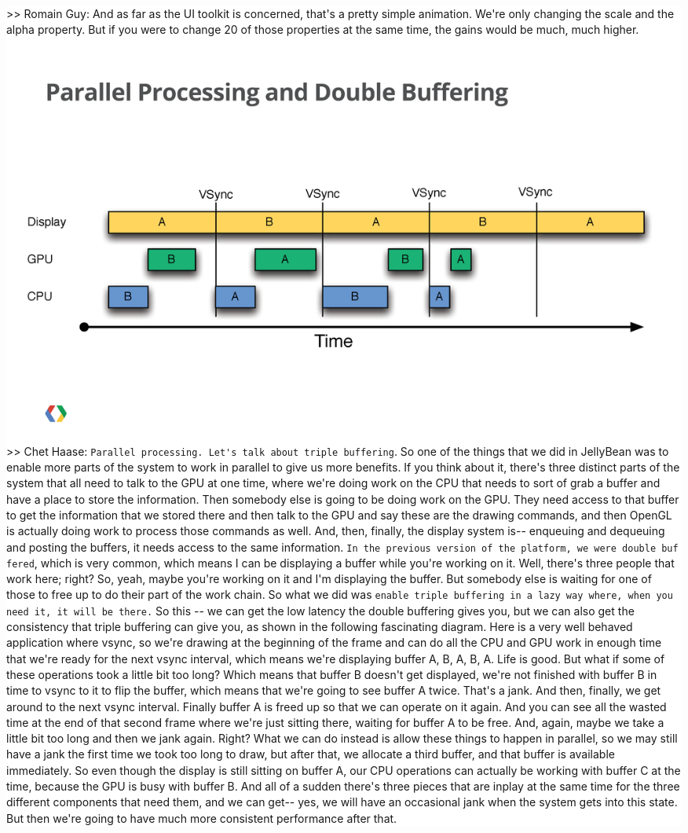 &gt;&gt; Romain Guy: And as far as the UI toolkit is concerned, that's a pretty simple animation. We're only changing the scale and the alpha property. But if you were to change 20 of those properties at the same time, the gains would be much, much higher. 

![](/img/double-buffering.png)

&gt;&gt; Chet Haase: `Parallel processing. Let's talk about triple buffering`. So one of the things that we did in JellyBean was to enable more parts of the system to work in parallel to give us more benefits. If you think about it, there's three distinct parts of the system that all need to talk to the GPU at one time, where we're doing work on the CPU that needs to sort of grab a buffer and have a place to store the information. Then somebody else is going to be doing work on the GPU. They need access to that buffer to get the information that we stored there and then talk to the GPU and say these are the drawing commands, and then OpenGL is actually doing work to process those commands as well. And, then, finally, the display system is-- enqueuing and dequeuing and posting the buffers, it needs access to the same information. `In the previous version of the platform, we were double buffered`, which is very common, which means I can be displaying a buffer while you're working on it. Well, there's three people that work here; right? So, yeah, maybe you're working on it and I'm displaying the buffer. But somebody else is waiting for one of those to free up to do their part of the work chain. So what we did was `enable triple buffering in a lazy way where, when you need it, it will be there.` So this -- we can get the low latency the double buffering gives you, but we can also get the consistency that triple buffering can give you, as shown in the following fascinating diagram. Here is a very well behaved application where vsync, so we're drawing at the beginning of the frame and can do all the CPU and GPU work in enough time that we're ready for the next vsync interval, which means we're displaying buffer A, B, A, B, A. Life is good. But what if some of these operations took a little bit too long? Which means that buffer B doesn't get displayed, we're not finished with buffer B in time to vsync to it to flip the buffer, which means that we're going to see buffer A twice. That's a jank. And then, finally, we get around to the next vsync interval. Finally buffer A is freed up so that we can operate on it again. And you can see all the wasted time at the end of that second frame where we're just sitting there, waiting for buffer A to be free. And, again, maybe we take a little bit too long and then we jank again. Right? What we can do instead is allow these things to happen in parallel, so we may still have a jank the first time we took too long to draw, but after that, we allocate a third buffer, and that buffer is available immediately. So even though the display is still sitting on buffer A, our CPU operations can actually be working with buffer C at the time, because the GPU is busy with buffer B. And all of a sudden there's three pieces that are inplay at the same time for the three different components that need them, and we can get-- yes, we will have an occasional jank when the system gets into this state. But then we're going to have much more consistent performance after that.
